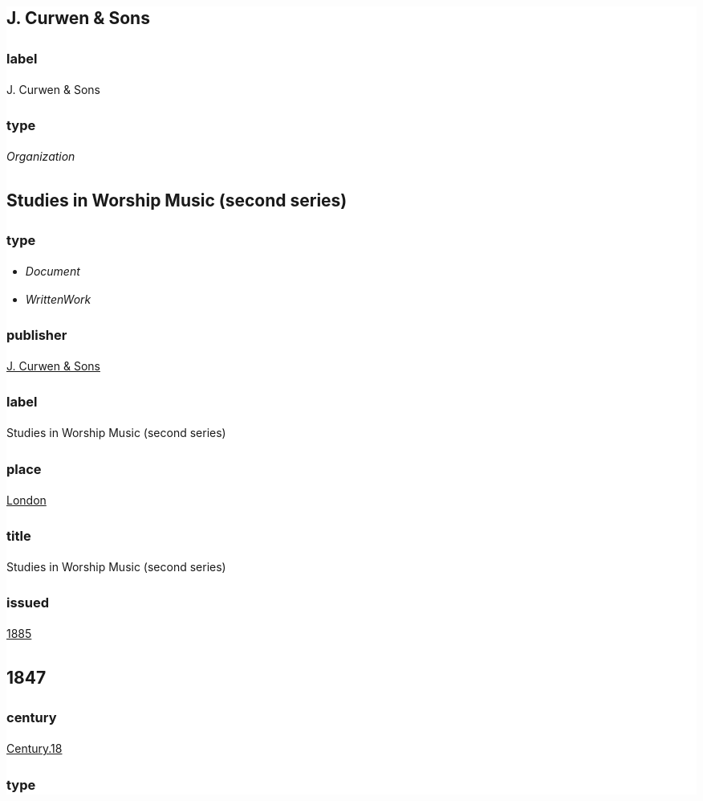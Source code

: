 ## J. Curwen & Sons

### label


J. Curwen & Sons

### type


*Organization*

## Studies in Worship Music (second series)

### type

 - *Document*

 - *WrittenWork*

### publisher


[J. Curwen & Sons](#J.-Curwen-&-Sons)

### label


Studies in Worship Music (second series)

### place


[London](#London)

### title


Studies in Worship Music (second series)

### issued


[1885](#1885)

## 1847

### century


[Century.18](#Century.18)

### type


